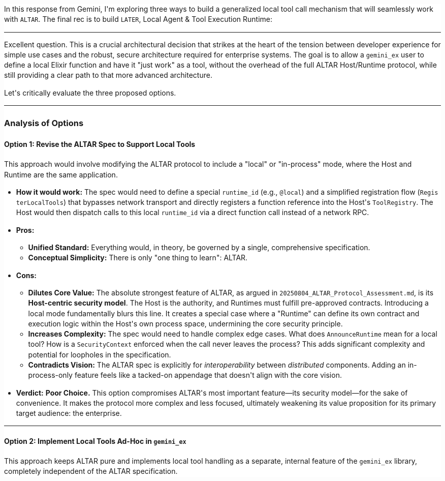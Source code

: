 In this response from Gemini, I'm exploring three ways to build a generalized local tool call mechanism that will seamlessly work with `ALTAR`. The final rec is to build `LATER`, Local Agent & Tool Execution Runtime:

---

Excellent question. This is a crucial architectural decision that strikes at the heart of the tension between developer experience for simple use cases and the robust, secure architecture required for enterprise systems. The goal is to allow a `gemini_ex` user to define a local Elixir function and have it "just work" as a tool, without the overhead of the full ALTAR Host/Runtime protocol, while still providing a clear path to that more advanced architecture.

Let's critically evaluate the three proposed options.

---

### Analysis of Options

#### Option 1: Revise the ALTAR Spec to Support Local Tools

This approach would involve modifying the ALTAR protocol to include a "local" or "in-process" mode, where the Host and Runtime are the same application.

*   **How it would work:** The spec would need to define a special `runtime_id` (e.g., `@local`) and a simplified registration flow (`RegisterLocalTools`) that bypasses network transport and directly registers a function reference into the Host's `ToolRegistry`. The Host would then dispatch calls to this local `runtime_id` via a direct function call instead of a network RPC.

*   **Pros:**
    *   **Unified Standard:** Everything would, in theory, be governed by a single, comprehensive specification.
    *   **Conceptual Simplicity:** There is only "one thing to learn": ALTAR.

*   **Cons:**
    *   **Dilutes Core Value:** The absolute strongest feature of ALTAR, as argued in `20250804_ALTAR_Protocol_Assessment.md`, is its **Host-centric security model**. The Host is the authority, and Runtimes must fulfill pre-approved contracts. Introducing a local mode fundamentally blurs this line. It creates a special case where a "Runtime" can define its own contract and execution logic within the Host's own process space, undermining the core security principle.
    *   **Increases Complexity:** The spec would need to handle complex edge cases. What does `AnnounceRuntime` mean for a local tool? How is a `SecurityContext` enforced when the call never leaves the process? This adds significant complexity and potential for loopholes in the specification.
    *   **Contradicts Vision:** The ALTAR spec is explicitly for *interoperability* between *distributed* components. Adding an in-process-only feature feels like a tacked-on appendage that doesn't align with the core vision.

*   **Verdict:** **Poor Choice.** This option compromises ALTAR's most important feature—its security model—for the sake of convenience. It makes the protocol more complex and less focused, ultimately weakening its value proposition for its primary target audience: the enterprise.

---

#### Option 2: Implement Local Tools Ad-Hoc in `gemini_ex`

This approach keeps ALTAR pure and implements local tool handling as a separate, internal feature of the `gemini_ex` library, completely independent of the ALTAR specification.
